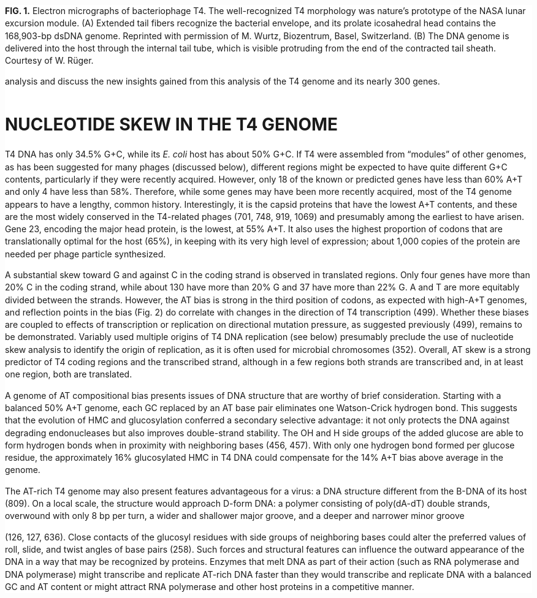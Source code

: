 
**FIG. 1.** Electron micrographs of bacteriophage T4. The well-recognized T4 morphology was nature’s prototype of the NASA lunar excursion module. (A) Extended tail fibers recognize the bacterial envelope, and its prolate icosahedral head contains the 168,903-bp dsDNA genome. Reprinted with permission of M. Wurtz, Biozentrum, Basel, Switzerland. (B) The DNA genome is delivered into the host through the internal tail tube, which is visible protruding from the end of the contracted tail sheath. Courtesy of W. Rüger.

analysis and discuss the new insights gained from this analysis of the T4 genome and its nearly 300 genes.

# NUCLEOTIDE SKEW IN THE T4 GENOME

T4 DNA has only 34.5% G+C, while its *E. coli* host has about 50% G+C. If T4 were assembled from “modules” of other genomes, as has been suggested for many phages (discussed below), different regions might be expected to have quite different G+C contents, particularly if they were recently acquired. However, only 18 of the known or predicted genes have less than 60% A+T and only 4 have less than 58%. Therefore, while some genes may have been more recently acquired, most of the T4 genome appears to have a lengthy, common history. Interestingly, it is the capsid proteins that have the lowest A+T contents, and these are the most widely conserved in the T4-related phages (701, 748, 919, 1069) and presumably among the earliest to have arisen. Gene 23, encoding the major head protein, is the lowest, at 55% A+T. It also uses the highest proportion of codons that are translationally optimal for the host (65%), in keeping with its very high level of expression; about 1,000 copies of the protein are needed per phage particle synthesized.

A substantial skew toward G and against C in the coding strand is observed in translated regions. Only four genes have more than 20% C in the coding strand, while about 130 have more than 20% G and 37 have more than 22% G. A and T are more equitably divided between the strands. However, the AT bias is strong in the third position of codons, as expected with high-A+T genomes, and reflection points in the bias (Fig. 2) do correlate with changes in the direction of T4 transcription (499). Whether these biases are coupled to effects of transcription or replication on directional mutation pressure, as suggested previously (499), remains to be demonstrated. Variably used multiple origins of T4 DNA replication (see below) presumably preclude the use of nucleotide skew analysis to identify the origin of replication, as it is often used for microbial chromosomes (352). Overall, AT skew is a strong predictor of T4 coding regions and the transcribed strand, although in a few regions both strands are transcribed and, in at least one region, both are translated.

A genome of AT compositional bias presents issues of DNA structure that are worthy of brief consideration. Starting with a balanced 50% A+T genome, each GC replaced by an AT base pair eliminates one Watson-Crick hydrogen bond. This suggests that the evolution of HMC and glucosylation conferred a secondary selective advantage: it not only protects the DNA against degrading endonucleases but also improves double-strand stability. The OH and H side groups of the added glucose are able to form hydrogen bonds when in proximity with neighboring bases (456, 457). With only one hydrogen bond formed per glucose residue, the approximately 16% glucosylated HMC in T4 DNA could compensate for the 14% A+T bias above average in the genome.

The AT-rich T4 genome may also present features advantageous for a virus: a DNA structure different from the B-DNA of its host (809). On a local scale, the structure would approach D-form DNA: a polymer consisting of poly(dA-dT) double strands, overwound with only 8 bp per turn, a wider and shallower major groove, and a deeper and narrower minor groove

(126, 127, 636). Close contacts of the glucosyl residues with side groups of neighboring bases could alter the preferred values of roll, slide, and twist angles of base pairs (258). Such forces and structural features can influence the outward appearance of the DNA in a way that may be recognized by proteins. Enzymes that melt DNA as part of their action (such as RNA polymerase and DNA polymerase) might transcribe and replicate AT-rich DNA faster than they would transcribe and replicate DNA with a balanced GC and AT content or might attract RNA polymerase and other host proteins in a competitive manner.
